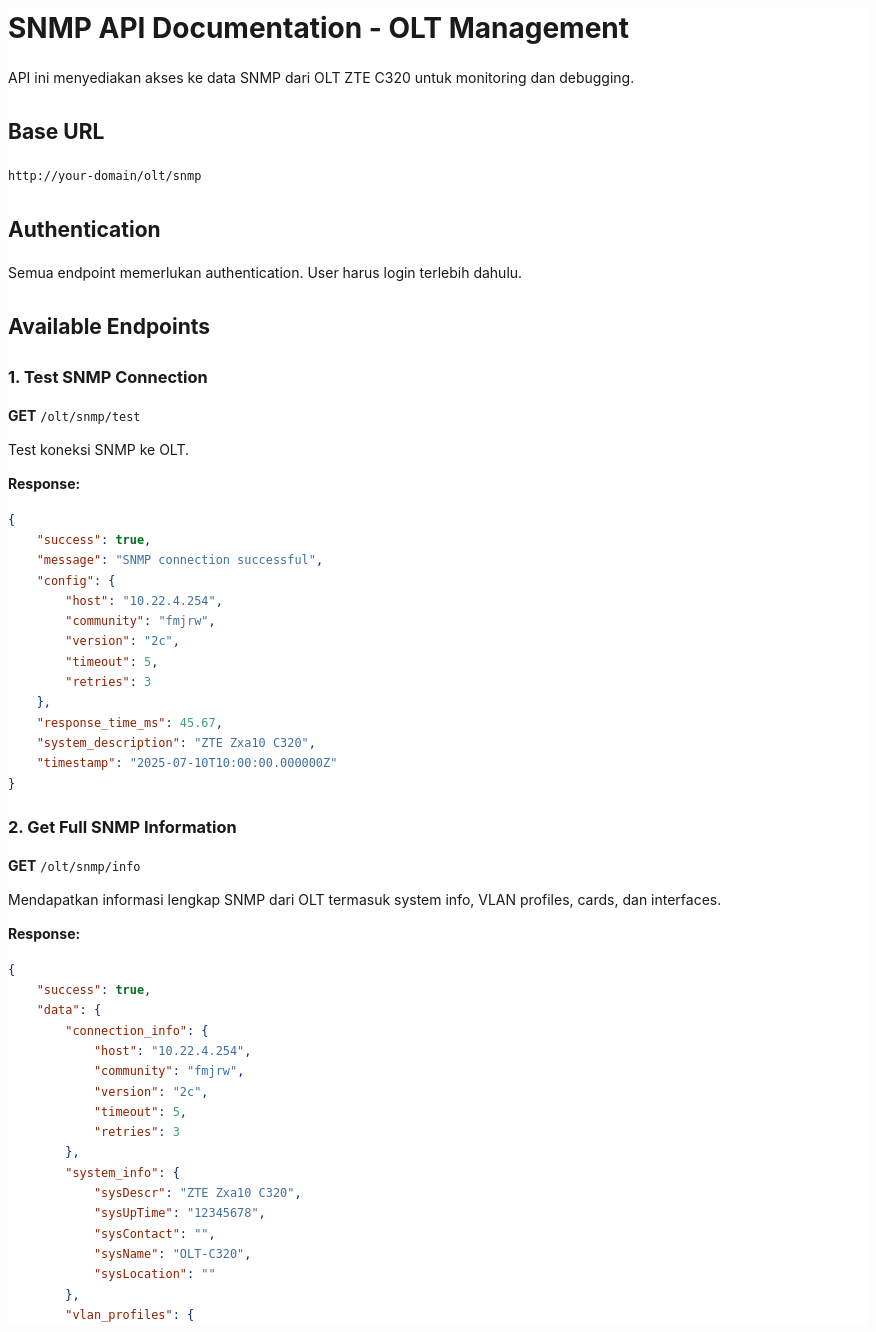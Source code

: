 # SNMP API Documentation - OLT Management

API ini menyediakan akses ke data SNMP dari OLT ZTE C320 untuk monitoring dan debugging.

## Base URL
```
http://your-domain/olt/snmp
```

## Authentication
Semua endpoint memerlukan authentication. User harus login terlebih dahulu.

## Available Endpoints

### 1. Test SNMP Connection
**GET** `/olt/snmp/test`

Test koneksi SNMP ke OLT.

**Response:**
```json
{
    "success": true,
    "message": "SNMP connection successful",
    "config": {
        "host": "10.22.4.254",
        "community": "fmjrw",
        "version": "2c",
        "timeout": 5,
        "retries": 3
    },
    "response_time_ms": 45.67,
    "system_description": "ZTE Zxa10 C320",
    "timestamp": "2025-07-10T10:00:00.000000Z"
}
```

### 2. Get Full SNMP Information
**GET** `/olt/snmp/info`

Mendapatkan informasi lengkap SNMP dari OLT termasuk system info, VLAN profiles, cards, dan interfaces.

**Response:**
```json
{
    "success": true,
    "data": {
        "connection_info": {
            "host": "10.22.4.254",
            "community": "fmjrw",
            "version": "2c",
            "timeout": 5,
            "retries": 3
        },
        "system_info": {
            "sysDescr": "ZTE Zxa10 C320",
            "sysUpTime": "12345678",
            "sysContact": "",
            "sysName": "OLT-C320",
            "sysLocation": ""
        },
        "vlan_profiles": {
```